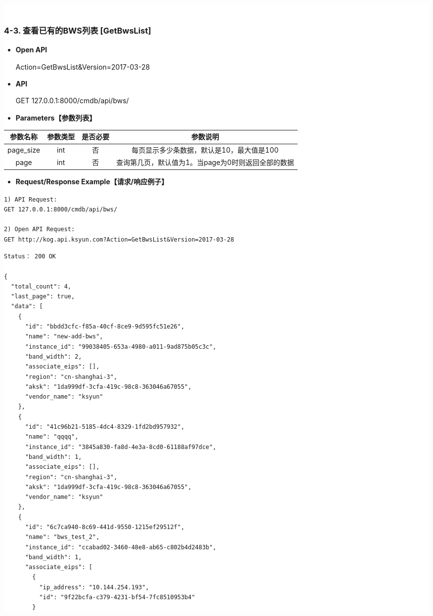 <br/>

<h3 id='1.4.3'>4-3. 查看已有的BWS列表 [GetBwsList]</h3>

* **Open API**
    
    Action=GetBwsList&Version=2017-03-28
    
* **API** 

    GET 127.0.0.1:8000/cmdb/api/bws/

* **Parameters【参数列表】**

| 参数名称  | 参数类型  | 是否必要 | 参数说明
|:-------------:|:---------------:| :-------------:|:-------------:|
| page_size      | int |  否 | 每页显示多少条数据，默认是10，最大值是100 |
| page      | int |  否 | 查询第几页，默认值为1。当page为0时则返回全部的数据 |

* **Request/Response Example【请求/响应例子】**

```
1) API Request:
GET 127.0.0.1:8000/cmdb/api/bws/

2) Open API Request:
GET http://kog.api.ksyun.com?Action=GetBwsList&Version=2017-03-28

```

```
Status： 200 OK

{
  "total_count": 4,
  "last_page": true,
  "data": [
    {
      "id": "bbdd3cfc-f85a-40cf-8ce9-9d595fc51e26",
      "name": "new-add-bws",
      "instance_id": "99038405-653a-4980-a011-9ad875b05c3c",
      "band_width": 2,
      "associate_eips": [],
      "region": "cn-shanghai-3",
      "aksk": "1da999df-3cfa-419c-98c8-363046a67055",
      "vendor_name": "ksyun"
    },
    {
      "id": "41c96b21-5185-4dc4-8329-1fd2bd957932",
      "name": "qqqq",
      "instance_id": "3845a830-fa8d-4e3a-8cd0-61188af97dce",
      "band_width": 1,
      "associate_eips": [],
      "region": "cn-shanghai-3",
      "aksk": "1da999df-3cfa-419c-98c8-363046a67055",
      "vendor_name": "ksyun"
    },
    {
      "id": "6c7ca940-8c69-441d-9550-1215ef29512f",
      "name": "bws_test_2",
      "instance_id": "ccabad02-3460-48e8-ab65-c802b4d2483b",
      "band_width": 1,
      "associate_eips": [
        {
          "ip_address": "10.144.254.193",
          "id": "9f22bcfa-c379-4231-bf54-7fc8510953b4"
        }
```